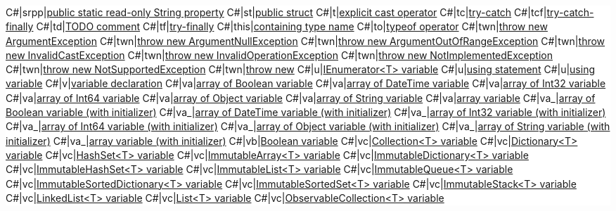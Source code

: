 C\#|srpp|[public static read\-only String property](Snippetica.CSharp/PublicStaticStringReadOnlyProperty.snippet)
C\#|st|[public struct](Snippetica.CSharp/PublicStruct.snippet)
C\#|t|[explicit cast operator](Snippetica.CSharp/ExplicitCastOperator.snippet)
C\#|tc|[try\-catch](Snippetica.CSharp/TryCatch.snippet)
C\#|tcf|[try\-catch\-finally](Snippetica.CSharp/TryCatchFinally.snippet)
C\#|td|[TODO comment](Snippetica.CSharp/TodoComment.snippet)
C\#|tf|[try\-finally](Snippetica.CSharp/TryFinally.snippet)
C\#|this|[containing type name](Snippetica.CSharp/ContainingTypeName.snippet)
C\#|to|[typeof operator](Snippetica.CSharp/TypeOfOperator.snippet)
C\#|twn|[throw new ArgumentException](Snippetica.CSharp/ThrowNewArgumentException.snippet)
C\#|twn|[throw new ArgumentNullException](Snippetica.CSharp/ThrowNewArgumentNullException.snippet)
C\#|twn|[throw new ArgumentOutOfRangeException](Snippetica.CSharp/ThrowNewArgumentOutOfRangeException.snippet)
C\#|twn|[throw new InvalidCastException](Snippetica.CSharp/ThrowNewInvalidCastException.snippet)
C\#|twn|[throw new InvalidOperationException](Snippetica.CSharp/ThrowNewInvalidOperationException.snippet)
C\#|twn|[throw new NotImplementedException](Snippetica.CSharp/ThrowNewNotImplementedException.snippet)
C\#|twn|[throw new NotSupportedException](Snippetica.CSharp/ThrowNewNotSupportedException.snippet)
C\#|twn|[throw new](Snippetica.CSharp/ThrowNew.snippet)
C\#|u|[IEnumerator\<T\> variable](Snippetica.CSharp/IEnumeratorOfTVariable.snippet)
C\#|u|[using statement](Snippetica.CSharp/Using.snippet)
C\#|u|[using variable](Snippetica.CSharp/UsingVariable.snippet)
C\#|v|[variable declaration](Snippetica.CSharp/Variable.snippet)
C\#|va|[array of Boolean variable](Snippetica.CSharp/ArrayOfBooleanVariable.snippet)
C\#|va|[array of DateTime variable](Snippetica.CSharp/ArrayOfDateTimeVariable.snippet)
C\#|va|[array of Int32 variable](Snippetica.CSharp/ArrayOfInt32Variable.snippet)
C\#|va|[array of Int64 variable](Snippetica.CSharp/ArrayOfInt64Variable.snippet)
C\#|va|[array of Object variable](Snippetica.CSharp/ArrayOfObjectVariable.snippet)
C\#|va|[array of String variable](Snippetica.CSharp/ArrayOfStringVariable.snippet)
C\#|va|[array variable](Snippetica.CSharp/ArrayOfTVariable.snippet)
C\#|va\_|[array of Boolean variable \(with initializer\)](Snippetica.CSharp/ArrayOfBooleanVariableWithInitializer.snippet)
C\#|va\_|[array of DateTime variable \(with initializer\)](Snippetica.CSharp/ArrayOfDateTimeVariableWithInitializer.snippet)
C\#|va\_|[array of Int32 variable \(with initializer\)](Snippetica.CSharp/ArrayOfInt32VariableWithInitializer.snippet)
C\#|va\_|[array of Int64 variable \(with initializer\)](Snippetica.CSharp/ArrayOfInt64VariableWithInitializer.snippet)
C\#|va\_|[array of Object variable \(with initializer\)](Snippetica.CSharp/ArrayOfObjectVariableWithInitializer.snippet)
C\#|va\_|[array of String variable \(with initializer\)](Snippetica.CSharp/ArrayOfStringVariableWithInitializer.snippet)
C\#|va\_|[array variable \(with initializer\)](Snippetica.CSharp/ArrayOfTVariableWithInitializer.snippet)
C\#|vb|[Boolean variable](Snippetica.CSharp/BooleanVariable.snippet)
C\#|vc|[Collection\<T\> variable](Snippetica.CSharp/CollectionOfTVariable.snippet)
C\#|vc|[Dictionary\<T\> variable](Snippetica.CSharp/DictionaryOfTVariable.snippet)
C\#|vc|[HashSet\<T\> variable](Snippetica.CSharp/HashSetOfTVariable.snippet)
C\#|vc|[ImmutableArray\<T\> variable](Snippetica.CSharp/ImmutableArrayOfTVariable.snippet)
C\#|vc|[ImmutableDictionary\<T\> variable](Snippetica.CSharp/ImmutableDictionaryOfTVariable.snippet)
C\#|vc|[ImmutableHashSet\<T\> variable](Snippetica.CSharp/ImmutableHashSetOfTVariable.snippet)
C\#|vc|[ImmutableList\<T\> variable](Snippetica.CSharp/ImmutableListOfTVariable.snippet)
C\#|vc|[ImmutableQueue\<T\> variable](Snippetica.CSharp/ImmutableQueueOfTVariable.snippet)
C\#|vc|[ImmutableSortedDictionary\<T\> variable](Snippetica.CSharp/ImmutableSortedDictionaryOfTVariable.snippet)
C\#|vc|[ImmutableSortedSet\<T\> variable](Snippetica.CSharp/ImmutableSortedSetOfTVariable.snippet)
C\#|vc|[ImmutableStack\<T\> variable](Snippetica.CSharp/ImmutableStackOfTVariable.snippet)
C\#|vc|[LinkedList\<T\> variable](Snippetica.CSharp/LinkedListOfTVariable.snippet)
C\#|vc|[List\<T\> variable](Snippetica.CSharp/ListOfTVariable.snippet)
C\#|vc|[ObservableCollection\<T\> variable](Snippetica.CSharp/ObservableCollectionOfTVariable.snippet)